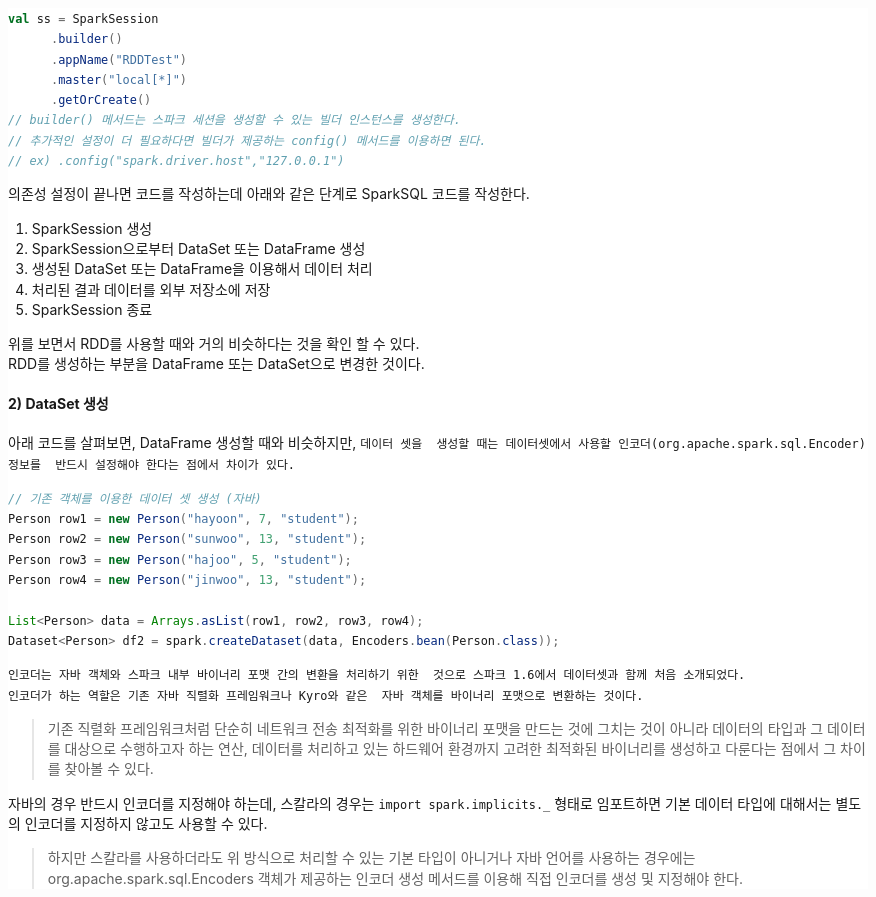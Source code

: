 ```scala 
val ss = SparkSession
      .builder()
      .appName("RDDTest")
      .master("local[*]")
      .getOrCreate()
// builder() 메서드는 스파크 세션을 생성할 수 있는 빌더 인스턴스를 생성한다.   
// 추가적인 설정이 더 필요하다면 빌더가 제공하는 config() 메서드를 이용하면 된다.   
// ex) .config("spark.driver.host","127.0.0.1")   
```

의존성 설정이 끝나면 코드를 작성하는데 아래와 같은 단계로 SparkSQL 코드를 작성한다.   

1. SparkSession 생성   
2. SparkSession으로부터 DataSet 또는 DataFrame 생성   
3. 생성된 DataSet 또는 DataFrame을 이용해서 데이터 처리   
4. 처리된 결과 데이터를 외부 저장소에 저장   
5. SparkSession 종료   

위를 보면서 RDD를 사용할 때와 거의 비슷하다는 것을 확인 할 수 있다.    
RDD를 생성하는 부분을 DataFrame 또는 DataSet으로 변경한 것이다.   


#### 2) DataSet 생성    

아래 코드를 살펴보면, DataFrame 생성할 때와 비슷하지만, `데이터 셋을 
생성할 때는 데이터셋에서 사용할 인코더(org.apache.spark.sql.Encoder) 정보를 
반드시 설정해야 한다는 점에서 차이가 있다.`    

```java
// 기존 객체를 이용한 데이터 셋 생성 (자바)
Person row1 = new Person("hayoon", 7, "student");
Person row2 = new Person("sunwoo", 13, "student");
Person row3 = new Person("hajoo", 5, "student");
Person row4 = new Person("jinwoo", 13, "student");   

List<Person> data = Arrays.asList(row1, row2, row3, row4);
Dataset<Person> df2 = spark.createDataset(data, Encoders.bean(Person.class));
```

`인코더는 자바 객체와 스파크 내부 바이너리 포맷 간의 변환을 처리하기 위한 
것으로 스파크 1.6에서 데이터셋과 함께 처음 소개되었다.`   
`인코더가 하는 역할은 기존 자바 직렬화 프레임워크나 Kyro와 같은 
자바 객체를 바이너리 포맷으로 변환하는 것이다.`   

> 기존 직렬화 프레임워크처럼 단순히 네트워크 전송 최적화를 위한 
바이너리 포맷을 만드는 것에 그치는 것이 아니라 데이터의 타입과 
그 데이터를 대상으로 수행하고자 하는 연산, 데이터를 처리하고 있는 
하드웨어 환경까지 고려한 최적화된 바이너리를 생성하고 다룬다는 점에서 
그 차이를 찾아볼 수 있다.    

자바의 경우 반드시 인코더를 지정해야 하는데, 스칼라의 경우는 
`import spark.implicits._` 형태로 임포트하면 기본 데이터 타입에 
대해서는 별도의 인코더를 지정하지 않고도 사용할 수 있다.     

> 하지만 스칼라를 사용하더라도 위 방식으로 처리할 수 있는 기본 타입이 
아니거나 자바 언어를 사용하는 경우에는 org.apache.spark.sql.Encoders 객체가 
제공하는 인코더 생성 메서드를 이용해 직접 인코더를 생성 및 지정해야 한다.   
